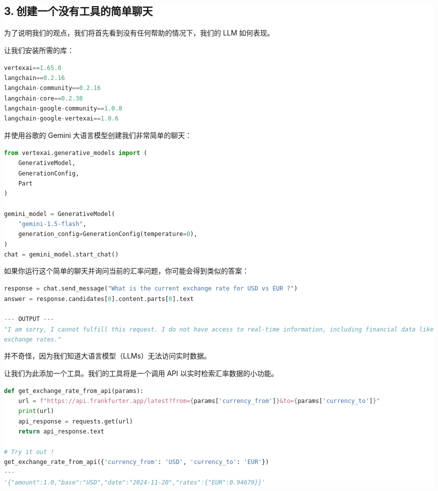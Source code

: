 ## 3\. 创建一个没有工具的简单聊天

为了说明我们的观点，我们将首先看到没有任何帮助的情况下，我们的 LLM 如何表现。

让我们安装所需的库：

```py
vertexai==1.65.0
langchain==0.2.16
langchain-community==0.2.16
langchain-core==0.2.38
langchain-google-community==1.0.8
langchain-google-vertexai==1.0.6
```

并使用谷歌的 Gemini 大语言模型创建我们非常简单的聊天：

```py
from vertexai.generative_models import (
    GenerativeModel,
    GenerationConfig,
    Part
)

gemini_model = GenerativeModel(
    "gemini-1.5-flash",
    generation_config=GenerationConfig(temperature=0),
)
chat = gemini_model.start_chat()
```

如果你运行这个简单的聊天并询问当前的汇率问题，你可能会得到类似的答案：

```py
response = chat.send_message("What is the current exchange rate for USD vs EUR ?")
answer = response.candidates[0].content.parts[0].text

--- OUTPUT ---
"I am sorry, I cannot fulfill this request. I do not have access to real-time information, including financial data like exchange rates." 
```

并不奇怪，因为我们知道大语言模型（LLMs）无法访问实时数据。

让我们为此添加一个工具。我们的工具将是一个调用 API 以实时检索汇率数据的小功能。

```py
def get_exchange_rate_from_api(params):
    url = f"https://api.frankfurter.app/latest?from={params['currency_from']}&to={params['currency_to']}"
    print(url)
    api_response = requests.get(url)
    return api_response.text

# Try it out !
get_exchange_rate_from_api({'currency_from': 'USD', 'currency_to': 'EUR'})
---
'{"amount":1.0,"base":"USD","date":"2024-11-20","rates":{"EUR":0.94679}}'
```
